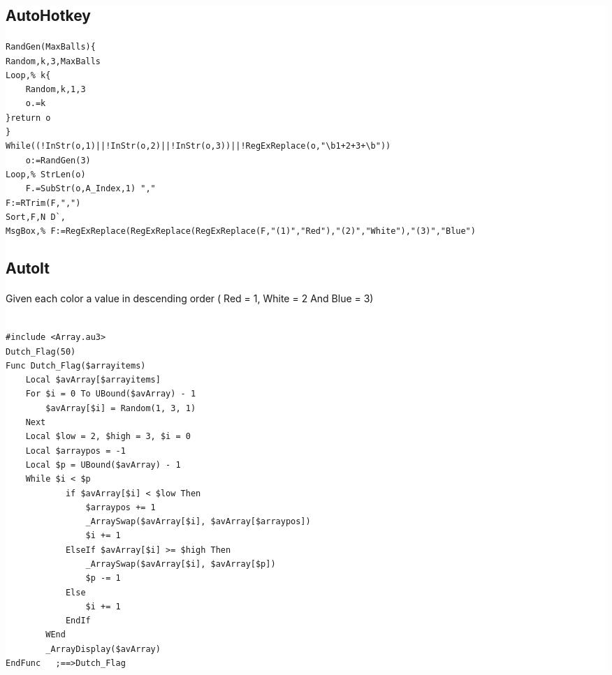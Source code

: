 

## AutoHotkey


```AutoHotKey
RandGen(MaxBalls){
Random,k,3,MaxBalls
Loop,% k{
	Random,k,1,3
	o.=k
}return o
}
While((!InStr(o,1)||!InStr(o,2)||!InStr(o,3))||!RegExReplace(o,"\b1+2+3+\b"))
	o:=RandGen(3)
Loop,% StrLen(o)
	F.=SubStr(o,A_Index,1) ","
F:=RTrim(F,",")
Sort,F,N D`,
MsgBox,% F:=RegExReplace(RegExReplace(RegExReplace(F,"(1)","Red"),"(2)","White"),"(3)","Blue")
```



## AutoIt

Given each color a value in descending order ( Red = 1, White = 2 And Blue = 3)

```Autoit

#include <Array.au3>
Dutch_Flag(50)
Func Dutch_Flag($arrayitems)
	Local $avArray[$arrayitems]
	For $i = 0 To UBound($avArray) - 1
		$avArray[$i] = Random(1, 3, 1)
	Next
	Local $low = 2, $high = 3, $i = 0
	Local $arraypos = -1
	Local $p = UBound($avArray) - 1
	While $i < $p
			if $avArray[$i] < $low Then
				$arraypos += 1
				_ArraySwap($avArray[$i], $avArray[$arraypos])
				$i += 1
			ElseIf $avArray[$i] >= $high Then
				_ArraySwap($avArray[$i], $avArray[$p])
				$p -= 1
			Else
				$i += 1
			EndIf
		WEnd
		_ArrayDisplay($avArray)
EndFunc   ;==>Dutch_Flag

```
